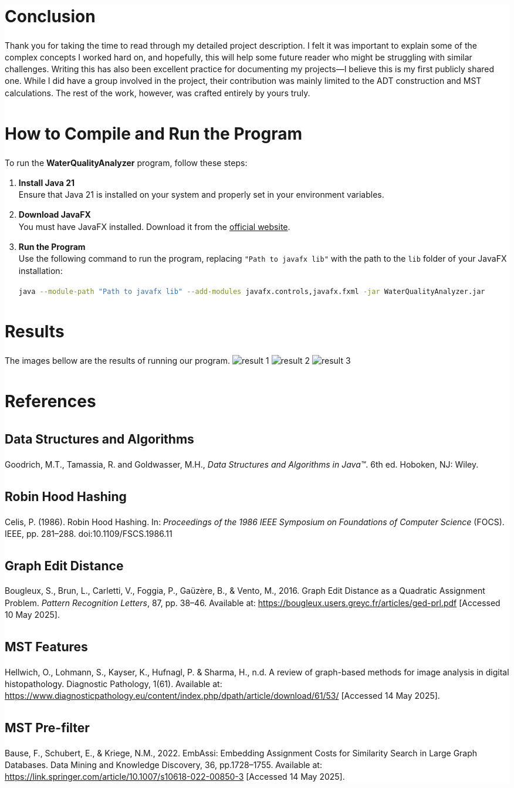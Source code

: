 
# Conclusion
Thank you for taking the time to read through my detailed project description. I felt it was important to explain some of the complex concepts I worked hard on, and hopefully, this will help some future reader who might be struggling with similar challenges. Writing this has also been excellent practice for documenting my projects—I believe this is my first publicly shared one. While I did have a group involved in the project, their contribution was mainly limited to the ADT construction and MST calculations. The rest of the work, however, was crafted entirely by yours truly. 

# How to Compile and Run the Program

To run the **WaterQualityAnalyzer** program, follow these steps:

1. **Install Java 21**  
   Ensure that Java 21 is installed on your system and properly set in your environment variables.

2. **Download JavaFX**  
   You must have JavaFX installed. Download it from the [official website](https://openjfx.io/).

3. **Run the Program**  
   Use the following command to run the program, replacing `"Path to javafx lib"` with the path to the `lib` folder of your JavaFX installation:

   ```bash
   java --module-path "Path to javafx lib" --add-modules javafx.controls,javafx.fxml -jar WaterQualityAnalyzer.jar

# Results
The images bellow are the results of running our program.
![result 1](./Project/image1.png)
![result 2](./Project/image2.png)
![result 3](./Project/image3.png)

# References
## Data Structures and Algorithms
Goodrich, M.T., Tamassia, R. and Goldwasser, M.H., *Data Structures and Algorithms in Java™*. 6th ed. Hoboken, NJ: Wiley.
## Robin Hood Hashing
Celis, P. (1986). Robin Hood Hashing. In: *Proceedings of the 1986 IEEE Symposium on Foundations of Computer Science* (FOCS). IEEE, pp. 281–288. doi:10.1109/FSCS.1986.11
## Graph Edit Distance
Bougleux, S., Brun, L., Carletti, V., Foggia, P., Gaüzère, B., & Vento, M., 2016. Graph Edit Distance as a Quadratic Assignment Problem. *Pattern Recognition Letters*, 87, pp. 38–46. Available at: https://bougleux.users.greyc.fr/articles/ged-prl.pdf [Accessed 10 May 2025].
## MST Features
Hellwich, O., Lohmann, S., Kayser, K., Hufnagl, P. & Sharma, H., n.d. A review of graph-based methods for image analysis in digital histopathology. Diagnostic Pathology, 1(61). Available at: https://www.diagnosticpathology.eu/content/index.php/dpath/article/download/61/53/ [Accessed 14 May 2025].
## MST Pre-filter
Bause, F., Schubert, E., & Kriege, N.M., 2022. EmbAssi: Embedding Assignment Costs for Similarity Search in Large Graph Databases. Data Mining and Knowledge Discovery, 36, pp.1728–1755. Available at: https://link.springer.com/article/10.1007/s10618-022-00850-3 [Accessed 14 May 2025].